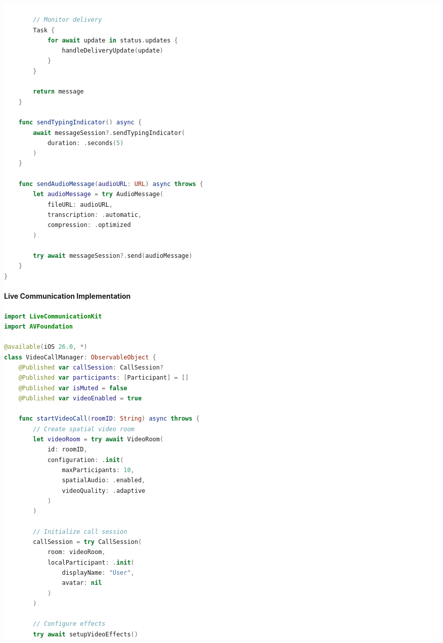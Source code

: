 ```swift
        
        // Monitor delivery
        Task {
            for await update in status.updates {
                handleDeliveryUpdate(update)
            }
        }
        
        return message
    }
    
    func sendTypingIndicator() async {
        await messageSession?.sendTypingIndicator(
            duration: .seconds(5)
        )
    }
    
    func sendAudioMessage(audioURL: URL) async throws {
        let audioMessage = try AudioMessage(
            fileURL: audioURL,
            transcription: .automatic,
            compression: .optimized
        )
        
        try await messageSession?.send(audioMessage)
    }
}
```

#### Live Communication Implementation
```swift
import LiveCommunicationKit
import AVFoundation

@available(iOS 26.0, *)
class VideoCallManager: ObservableObject {
    @Published var callSession: CallSession?
    @Published var participants: [Participant] = []
    @Published var isMuted = false
    @Published var videoEnabled = true
    
    func startVideoCall(roomID: String) async throws {
        // Create spatial video room
        let videoRoom = try await VideoRoom(
            id: roomID,
            configuration: .init(
                maxParticipants: 10,
                spatialAudio: .enabled,
                videoQuality: .adaptive
            )
        )
        
        // Initialize call session
        callSession = try CallSession(
            room: videoRoom,
            localParticipant: .init(
                displayName: "User",
                avatar: nil
            )
        )
        
        // Configure effects
        try await setupVideoEffects()
```